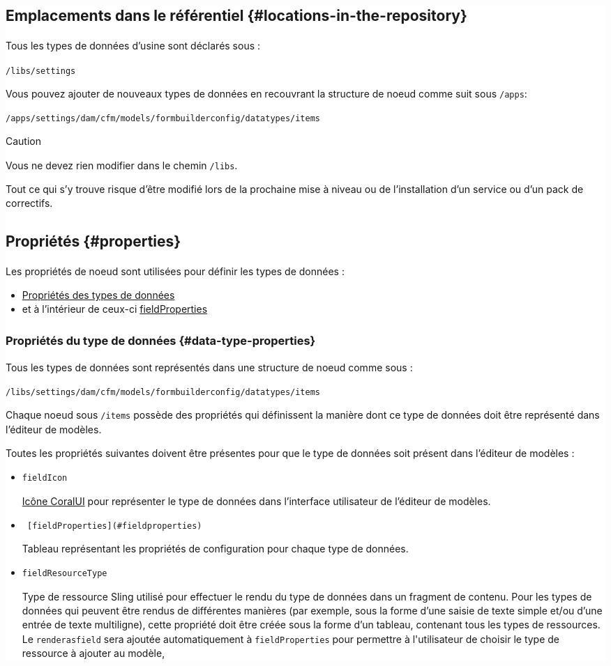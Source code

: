 ## Emplacements dans le référentiel {#locations-in-the-repository}

Tous les types de données d’usine sont déclarés sous :

`/libs/settings`

Vous pouvez ajouter de nouveaux types de données en recouvrant la structure de noeud comme suit sous `/apps`:

`/apps/settings/dam/cfm/models/formbuilderconfig/datatypes/items`

>[!CAUTION]
>
>Vous ne devez rien modifier dans le chemin `/libs`. 
>
>Tout ce qui s’y trouve risque d’être modifié lors de la prochaine mise à niveau ou de l’installation d’un service ou d’un pack de correctifs.

## Propriétés {#properties}

Les propriétés de noeud sont utilisées pour définir les types de données :

* [Propriétés des types de données](#data-type-properties)
* et à l’intérieur de ceux-ci [fieldProperties](#fieldproperties)

### Propriétés du type de données {#data-type-properties}

Tous les types de données sont représentés dans une structure de noeud comme sous :

`/libs/settings/dam/cfm/models/formbuilderconfig/datatypes/items`

Chaque noeud sous `/items` possède des propriétés qui définissent la manière dont ce type de données doit être représenté dans l’éditeur de modèles.

Toutes les propriétés suivantes doivent être présentes pour que le type de données soit présent dans l’éditeur de modèles :

* `fieldIcon`

   [Icône CoralUI](https://helpx.adobe.com/experience-manager/6-4/sites/developing/using/reference-materials/coral-ui/coralui3/Coral.Icon.html#availableicons) pour représenter le type de données dans l’interface utilisateur de l’éditeur de modèles.

* ` [fieldProperties](#fieldproperties)`

   Tableau représentant les propriétés de configuration pour chaque type de données.

* `fieldResourceType`

   Type de ressource Sling utilisé pour effectuer le rendu du type de données dans un fragment de contenu. Pour les types de données qui peuvent être rendus de différentes manières (par exemple, sous la forme d’une saisie de texte simple et/ou d’une entrée de texte multiligne), cette propriété doit être créée sous la forme d’un tableau, contenant tous les types de ressources. Le `renderasfield` sera ajoutée automatiquement à `fieldProperties` pour permettre à l&#39;utilisateur de choisir le type de ressource à ajouter au modèle,
